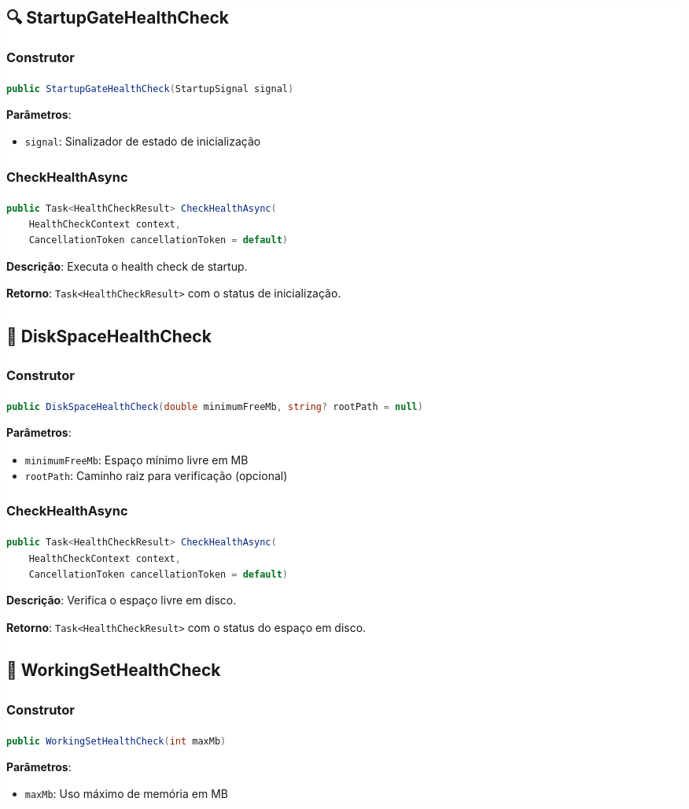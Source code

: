 ## 🔍 StartupGateHealthCheck

### Construtor
```csharp
public StartupGateHealthCheck(StartupSignal signal)
```

**Parâmetros**:
- `signal`: Sinalizador de estado de inicialização

### CheckHealthAsync
```csharp
public Task<HealthCheckResult> CheckHealthAsync(
    HealthCheckContext context, 
    CancellationToken cancellationToken = default)
```

**Descrição**: Executa o health check de startup.

**Retorno**: `Task<HealthCheckResult>` com o status de inicialização.

## 💾 DiskSpaceHealthCheck

### Construtor
```csharp
public DiskSpaceHealthCheck(double minimumFreeMb, string? rootPath = null)
```

**Parâmetros**:
- `minimumFreeMb`: Espaço mínimo livre em MB
- `rootPath`: Caminho raiz para verificação (opcional)

### CheckHealthAsync
```csharp
public Task<HealthCheckResult> CheckHealthAsync(
    HealthCheckContext context, 
    CancellationToken cancellationToken = default)
```

**Descrição**: Verifica o espaço livre em disco.

**Retorno**: `Task<HealthCheckResult>` com o status do espaço em disco.

## 🧠 WorkingSetHealthCheck

### Construtor
```csharp
public WorkingSetHealthCheck(int maxMb)
```

**Parâmetros**:
- `maxMb`: Uso máximo de memória em MB
